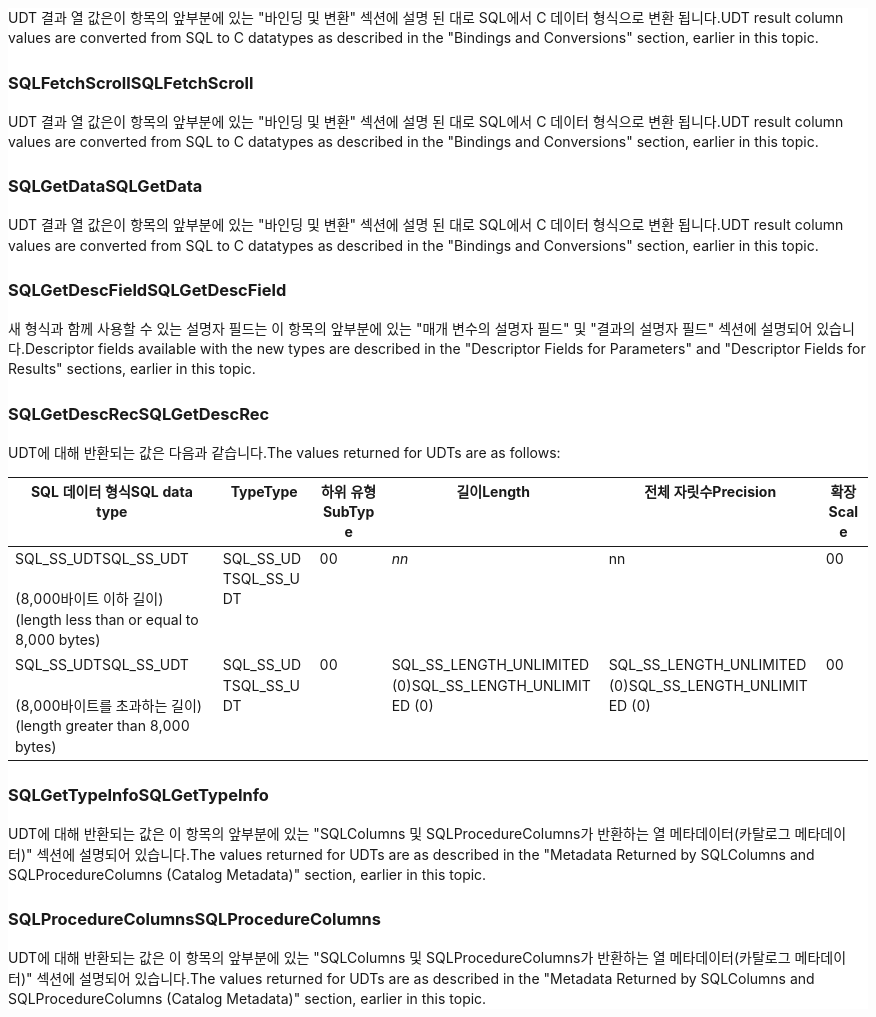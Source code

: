  <span data-ttu-id="65d7a-399">UDT 결과 열 값은이 항목의 앞부분에 있는 "바인딩 및 변환" 섹션에 설명 된 대로 SQL에서 C 데이터 형식으로 변환 됩니다.</span><span class="sxs-lookup"><span data-stu-id="65d7a-399">UDT result column values are converted from SQL to C datatypes as described in the "Bindings and Conversions" section, earlier in this topic.</span></span>  
  
### <a name="sqlfetchscroll"></a><span data-ttu-id="65d7a-400">SQLFetchScroll</span><span class="sxs-lookup"><span data-stu-id="65d7a-400">SQLFetchScroll</span></span>  
 <span data-ttu-id="65d7a-401">UDT 결과 열 값은이 항목의 앞부분에 있는 "바인딩 및 변환" 섹션에 설명 된 대로 SQL에서 C 데이터 형식으로 변환 됩니다.</span><span class="sxs-lookup"><span data-stu-id="65d7a-401">UDT result column values are converted from SQL to C datatypes as described in the "Bindings and Conversions" section, earlier in this topic.</span></span>  
  
### <a name="sqlgetdata"></a><span data-ttu-id="65d7a-402">SQLGetData</span><span class="sxs-lookup"><span data-stu-id="65d7a-402">SQLGetData</span></span>  
 <span data-ttu-id="65d7a-403">UDT 결과 열 값은이 항목의 앞부분에 있는 "바인딩 및 변환" 섹션에 설명 된 대로 SQL에서 C 데이터 형식으로 변환 됩니다.</span><span class="sxs-lookup"><span data-stu-id="65d7a-403">UDT result column values are converted from SQL to C datatypes as described in the "Bindings and Conversions" section, earlier in this topic.</span></span>  
  
### <a name="sqlgetdescfield"></a><span data-ttu-id="65d7a-404">SQLGetDescField</span><span class="sxs-lookup"><span data-stu-id="65d7a-404">SQLGetDescField</span></span>  
 <span data-ttu-id="65d7a-405">새 형식과 함께 사용할 수 있는 설명자 필드는 이 항목의 앞부분에 있는 "매개 변수의 설명자 필드" 및 "결과의 설명자 필드" 섹션에 설명되어 있습니다.</span><span class="sxs-lookup"><span data-stu-id="65d7a-405">Descriptor fields available with the new types are described in the "Descriptor Fields for Parameters" and "Descriptor Fields for Results" sections, earlier in this topic.</span></span>  
  
### <a name="sqlgetdescrec"></a><span data-ttu-id="65d7a-406">SQLGetDescRec</span><span class="sxs-lookup"><span data-stu-id="65d7a-406">SQLGetDescRec</span></span>  
 <span data-ttu-id="65d7a-407">UDT에 대해 반환되는 값은 다음과 같습니다.</span><span class="sxs-lookup"><span data-stu-id="65d7a-407">The values returned for UDTs are as follows:</span></span>  
  
|<span data-ttu-id="65d7a-408">SQL 데이터 형식</span><span class="sxs-lookup"><span data-stu-id="65d7a-408">SQL data type</span></span>|<span data-ttu-id="65d7a-409">Type</span><span class="sxs-lookup"><span data-stu-id="65d7a-409">Type</span></span>|<span data-ttu-id="65d7a-410">하위 유형</span><span class="sxs-lookup"><span data-stu-id="65d7a-410">SubType</span></span>|<span data-ttu-id="65d7a-411">길이</span><span class="sxs-lookup"><span data-stu-id="65d7a-411">Length</span></span>|<span data-ttu-id="65d7a-412">전체 자릿수</span><span class="sxs-lookup"><span data-stu-id="65d7a-412">Precision</span></span>|<span data-ttu-id="65d7a-413">확장</span><span class="sxs-lookup"><span data-stu-id="65d7a-413">Scale</span></span>|  
|-------------------|----------|-------------|------------|---------------|-----------|  
|<span data-ttu-id="65d7a-414">SQL_SS_UDT</span><span class="sxs-lookup"><span data-stu-id="65d7a-414">SQL_SS_UDT</span></span><br /><br /> <span data-ttu-id="65d7a-415">(8,000바이트 이하 길이)</span><span class="sxs-lookup"><span data-stu-id="65d7a-415">(length less than or equal to 8,000 bytes)</span></span>|<span data-ttu-id="65d7a-416">SQL_SS_UDT</span><span class="sxs-lookup"><span data-stu-id="65d7a-416">SQL_SS_UDT</span></span>|<span data-ttu-id="65d7a-417">0</span><span class="sxs-lookup"><span data-stu-id="65d7a-417">0</span></span>|<span data-ttu-id="65d7a-418">*n*</span><span class="sxs-lookup"><span data-stu-id="65d7a-418">*n*</span></span>|<span data-ttu-id="65d7a-419">n</span><span class="sxs-lookup"><span data-stu-id="65d7a-419">n</span></span>|<span data-ttu-id="65d7a-420">0</span><span class="sxs-lookup"><span data-stu-id="65d7a-420">0</span></span>|  
|<span data-ttu-id="65d7a-421">SQL_SS_UDT</span><span class="sxs-lookup"><span data-stu-id="65d7a-421">SQL_SS_UDT</span></span><br /><br /> <span data-ttu-id="65d7a-422">(8,000바이트를 초과하는 길이)</span><span class="sxs-lookup"><span data-stu-id="65d7a-422">(length greater than 8,000 bytes)</span></span>|<span data-ttu-id="65d7a-423">SQL_SS_UDT</span><span class="sxs-lookup"><span data-stu-id="65d7a-423">SQL_SS_UDT</span></span>|<span data-ttu-id="65d7a-424">0</span><span class="sxs-lookup"><span data-stu-id="65d7a-424">0</span></span>|<span data-ttu-id="65d7a-425">SQL_SS_LENGTH_UNLIMITED (0)</span><span class="sxs-lookup"><span data-stu-id="65d7a-425">SQL_SS_LENGTH_UNLIMITED (0)</span></span>|<span data-ttu-id="65d7a-426">SQL_SS_LENGTH_UNLIMITED (0)</span><span class="sxs-lookup"><span data-stu-id="65d7a-426">SQL_SS_LENGTH_UNLIMITED (0)</span></span>|<span data-ttu-id="65d7a-427">0</span><span class="sxs-lookup"><span data-stu-id="65d7a-427">0</span></span>|  
  
### <a name="sqlgettypeinfo"></a><span data-ttu-id="65d7a-428">SQLGetTypeInfo</span><span class="sxs-lookup"><span data-stu-id="65d7a-428">SQLGetTypeInfo</span></span>  
 <span data-ttu-id="65d7a-429">UDT에 대해 반환되는 값은 이 항목의 앞부분에 있는 "SQLColumns 및 SQLProcedureColumns가 반환하는 열 메타데이터(카탈로그 메타데이터)" 섹션에 설명되어 있습니다.</span><span class="sxs-lookup"><span data-stu-id="65d7a-429">The values returned for UDTs are as described in the "Metadata Returned by SQLColumns and SQLProcedureColumns (Catalog Metadata)" section, earlier in this topic.</span></span>  
  
### <a name="sqlprocedurecolumns"></a><span data-ttu-id="65d7a-430">SQLProcedureColumns</span><span class="sxs-lookup"><span data-stu-id="65d7a-430">SQLProcedureColumns</span></span>  
 <span data-ttu-id="65d7a-431">UDT에 대해 반환되는 값은 이 항목의 앞부분에 있는 "SQLColumns 및 SQLProcedureColumns가 반환하는 열 메타데이터(카탈로그 메타데이터)" 섹션에 설명되어 있습니다.</span><span class="sxs-lookup"><span data-stu-id="65d7a-431">The values returned for UDTs are as described in the "Metadata Returned by SQLColumns and SQLProcedureColumns (Catalog Metadata)" section, earlier in this topic.</span></span>  
  